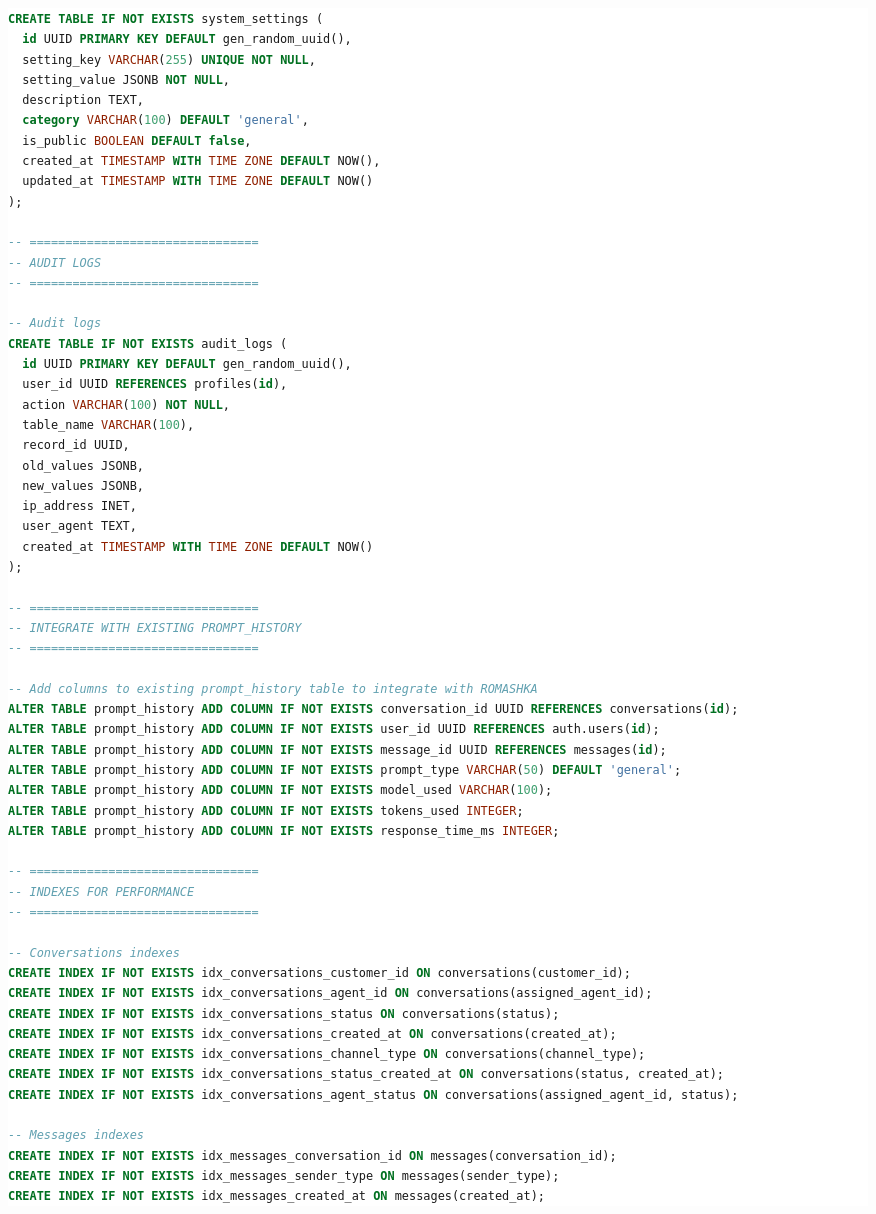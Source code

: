 ```sql
CREATE TABLE IF NOT EXISTS system_settings (
  id UUID PRIMARY KEY DEFAULT gen_random_uuid(),
  setting_key VARCHAR(255) UNIQUE NOT NULL,
  setting_value JSONB NOT NULL,
  description TEXT,
  category VARCHAR(100) DEFAULT 'general',
  is_public BOOLEAN DEFAULT false,
  created_at TIMESTAMP WITH TIME ZONE DEFAULT NOW(),
  updated_at TIMESTAMP WITH TIME ZONE DEFAULT NOW()
);

-- ================================
-- AUDIT LOGS
-- ================================

-- Audit logs
CREATE TABLE IF NOT EXISTS audit_logs (
  id UUID PRIMARY KEY DEFAULT gen_random_uuid(),
  user_id UUID REFERENCES profiles(id),
  action VARCHAR(100) NOT NULL,
  table_name VARCHAR(100),
  record_id UUID,
  old_values JSONB,
  new_values JSONB,
  ip_address INET,
  user_agent TEXT,
  created_at TIMESTAMP WITH TIME ZONE DEFAULT NOW()
);

-- ================================
-- INTEGRATE WITH EXISTING PROMPT_HISTORY
-- ================================

-- Add columns to existing prompt_history table to integrate with ROMASHKA
ALTER TABLE prompt_history ADD COLUMN IF NOT EXISTS conversation_id UUID REFERENCES conversations(id);
ALTER TABLE prompt_history ADD COLUMN IF NOT EXISTS user_id UUID REFERENCES auth.users(id);
ALTER TABLE prompt_history ADD COLUMN IF NOT EXISTS message_id UUID REFERENCES messages(id);
ALTER TABLE prompt_history ADD COLUMN IF NOT EXISTS prompt_type VARCHAR(50) DEFAULT 'general';
ALTER TABLE prompt_history ADD COLUMN IF NOT EXISTS model_used VARCHAR(100);
ALTER TABLE prompt_history ADD COLUMN IF NOT EXISTS tokens_used INTEGER;
ALTER TABLE prompt_history ADD COLUMN IF NOT EXISTS response_time_ms INTEGER;

-- ================================
-- INDEXES FOR PERFORMANCE
-- ================================

-- Conversations indexes
CREATE INDEX IF NOT EXISTS idx_conversations_customer_id ON conversations(customer_id);
CREATE INDEX IF NOT EXISTS idx_conversations_agent_id ON conversations(assigned_agent_id);
CREATE INDEX IF NOT EXISTS idx_conversations_status ON conversations(status);
CREATE INDEX IF NOT EXISTS idx_conversations_created_at ON conversations(created_at);
CREATE INDEX IF NOT EXISTS idx_conversations_channel_type ON conversations(channel_type);
CREATE INDEX IF NOT EXISTS idx_conversations_status_created_at ON conversations(status, created_at);
CREATE INDEX IF NOT EXISTS idx_conversations_agent_status ON conversations(assigned_agent_id, status);

-- Messages indexes
CREATE INDEX IF NOT EXISTS idx_messages_conversation_id ON messages(conversation_id);
CREATE INDEX IF NOT EXISTS idx_messages_sender_type ON messages(sender_type);
CREATE INDEX IF NOT EXISTS idx_messages_created_at ON messages(created_at);
```